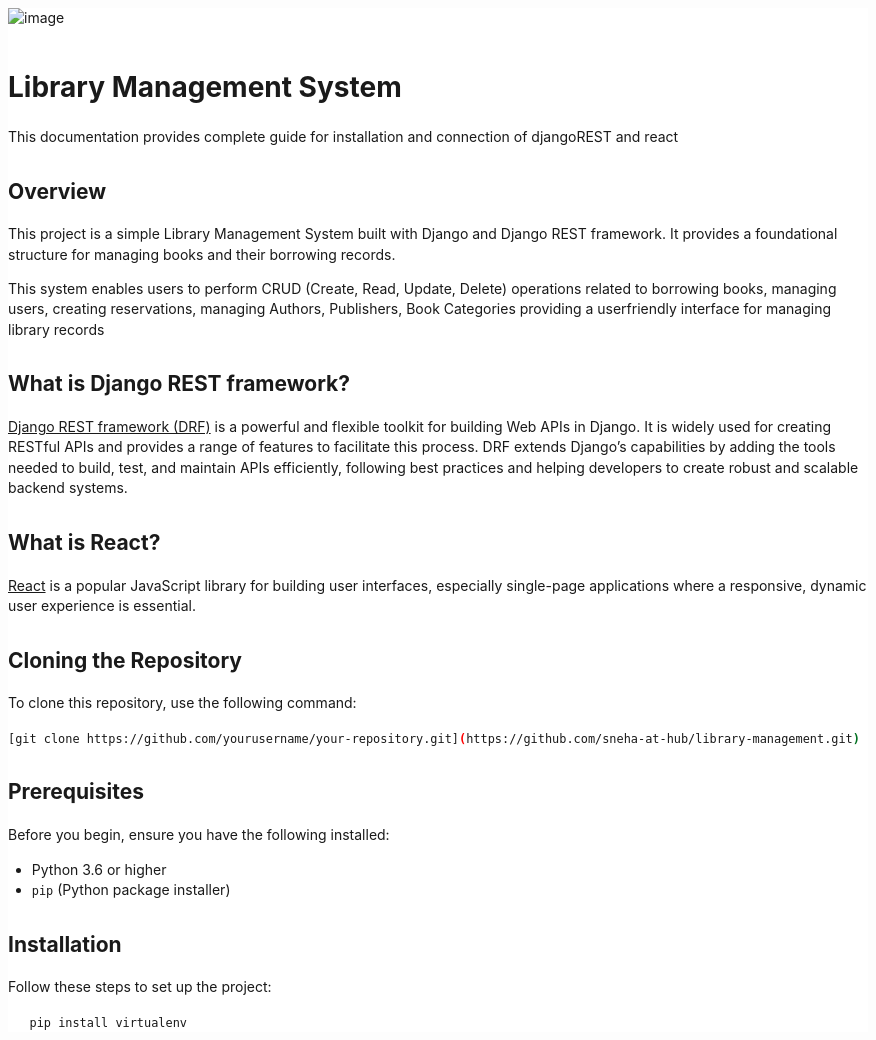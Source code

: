<img width="1439" alt="image" src="https://github.com/user-attachments/assets/17ff214e-22c9-4ab9-8e7a-a8a106a3bfeb">


# Library Management System 
This documentation provides complete guide for installation and connection of djangoREST and react

## Overview

This project is a simple Library Management System built with Django and Django REST framework. It provides a foundational structure for managing books and their borrowing records.

This system enables users to perform CRUD (Create, Read, Update, Delete) operations related to borrowing books, managing users, creating reservations, managing Authors, Publishers, Book Categories providing a userfriendly interface for managing library records

## What is Django REST framework?

[Django REST framework (DRF)](https://www.django-rest-framework.org/) is a powerful and flexible toolkit for building Web APIs in Django. It is widely used for creating RESTful APIs and provides a range of features to facilitate this process. DRF extends Django’s capabilities by adding the tools needed to build, test, and maintain APIs efficiently, following best practices and helping developers to create robust and scalable backend systems.

## What is React?

[React](https://reactjs.org/) is a popular JavaScript library for building user interfaces, especially single-page applications where a responsive, dynamic user experience is essential. 

## Cloning the Repository

To clone this repository, use the following command:

```bash
[git clone https://github.com/yourusername/your-repository.git](https://github.com/sneha-at-hub/library-management.git)
```

## Prerequisites

Before you begin, ensure you have the following installed:

- Python 3.6 or higher
- `pip` (Python package installer)

## Installation

Follow these steps to set up the project:

```bash
   pip install virtualenv
```

